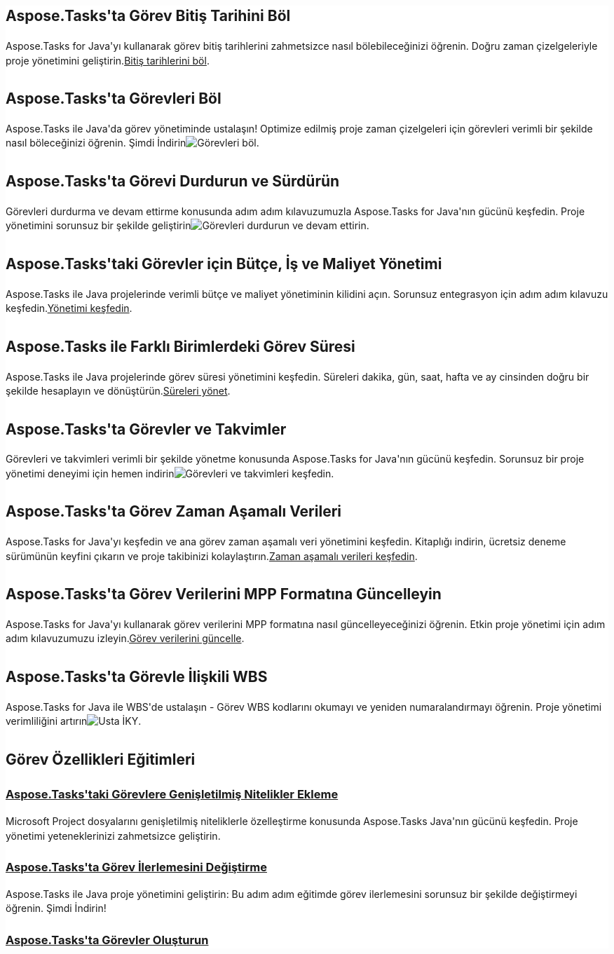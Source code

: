 ## Aspose.Tasks'ta Görev Bitiş Tarihini Böl
 Aspose.Tasks for Java'yı kullanarak görev bitiş tarihlerini zahmetsizce nasıl bölebileceğinizi öğrenin. Doğru zaman çizelgeleriyle proje yönetimini geliştirin.[Bitiş tarihlerini böl](./split-task-finish-date/).

## Aspose.Tasks'ta Görevleri Böl
Aspose.Tasks ile Java'da görev yönetiminde ustalaşın! Optimize edilmiş proje zaman çizelgeleri için görevleri verimli bir şekilde nasıl böleceğinizi öğrenin. Şimdi İndirin![Görevleri böl](./split-tasks/).

## Aspose.Tasks'ta Görevi Durdurun ve Sürdürün
 Görevleri durdurma ve devam ettirme konusunda adım adım kılavuzumuzla Aspose.Tasks for Java'nın gücünü keşfedin. Proje yönetimini sorunsuz bir şekilde geliştirin![Görevleri durdurun ve devam ettirin](./stop-resume-task/).

## Aspose.Tasks'taki Görevler için Bütçe, İş ve Maliyet Yönetimi
 Aspose.Tasks ile Java projelerinde verimli bütçe ve maliyet yönetiminin kilidini açın. Sorunsuz entegrasyon için adım adım kılavuzu keşfedin.[Yönetimi keşfedin](./task-budget-work-cost/).

## Aspose.Tasks ile Farklı Birimlerdeki Görev Süresi
 Aspose.Tasks ile Java projelerinde görev süresi yönetimini keşfedin. Süreleri dakika, gün, saat, hafta ve ay cinsinden doğru bir şekilde hesaplayın ve dönüştürün.[Süreleri yönet](./task-duration-different-units/).

## Aspose.Tasks'ta Görevler ve Takvimler
 Görevleri ve takvimleri verimli bir şekilde yönetme konusunda Aspose.Tasks for Java'nın gücünü keşfedin. Sorunsuz bir proje yönetimi deneyimi için hemen indirin![Görevleri ve takvimleri keşfedin](./tasks-and-calendars/).

## Aspose.Tasks'ta Görev Zaman Aşamalı Verileri
 Aspose.Tasks for Java'yı keşfedin ve ana görev zaman aşamalı veri yönetimini keşfedin. Kitaplığı indirin, ücretsiz deneme sürümünün keyfini çıkarın ve proje takibinizi kolaylaştırın.[Zaman aşamalı verileri keşfedin](./task-timephased-data/).

## Aspose.Tasks'ta Görev Verilerini MPP Formatına Güncelleyin
 Aspose.Tasks for Java'yı kullanarak görev verilerini MPP formatına nasıl güncelleyeceğinizi öğrenin. Etkin proje yönetimi için adım adım kılavuzumuzu izleyin.[Görev verilerini güncelle](./update-task-data/).

## Aspose.Tasks'ta Görevle İlişkili WBS
 Aspose.Tasks for Java ile WBS'de ustalaşın - Görev WBS kodlarını okumayı ve yeniden numaralandırmayı öğrenin. Proje yönetimi verimliliğini artırın![Usta İKY](./wbs-associated-with-task/).
## Görev Özellikleri Eğitimleri
### [Aspose.Tasks'taki Görevlere Genişletilmiş Nitelikler Ekleme](./add-extended-attributes/)
Microsoft Project dosyalarını genişletilmiş niteliklerle özelleştirme konusunda Aspose.Tasks Java'nın gücünü keşfedin. Proje yönetimi yeteneklerinizi zahmetsizce geliştirin.
### [Aspose.Tasks'ta Görev İlerlemesini Değiştirme](./change-progress/)
Aspose.Tasks ile Java proje yönetimini geliştirin: Bu adım adım eğitimde görev ilerlemesini sorunsuz bir şekilde değiştirmeyi öğrenin. Şimdi İndirin!
### [Aspose.Tasks'ta Görevler Oluşturun](./create-tasks/)